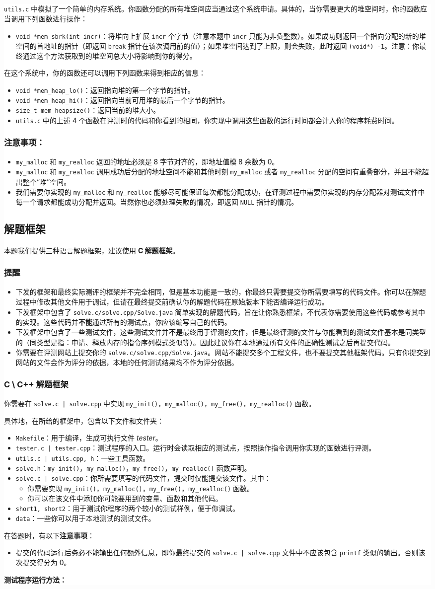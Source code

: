`utils.c` 中模拟了一个简单的内存系统。你函数分配的所有堆空间应当通过这个系统申请。具体的，当你需要更大的堆空间时，你的函数应当调用下列函数进行操作：

- `void *mem_sbrk(int incr)`：将堆向上扩展 `incr` 个字节（注意本题中 `incr` 只能为非负整数）。如果成功则返回一个指向分配的新的堆空间的首地址的指针（即返回 `break` 指针在该次调用前的值）；如果堆空间达到了上限，则会失败，此时返回 `(void*) -1`。注意：你最终通过这个方法获取到的堆空间总大小将影响到你的得分。

在这个系统中，你的函数还可以调用下列函数来得到相应的信息：

- `void *mem_heap_lo()`：返回指向堆的第一个字节的指针。
- `void *mem_heap_hi()`：返回指向当前可用堆的最后一个字节的指针。
- `size_t mem_heapsize()`：返回当前的堆大小。
- `utils.c` 中的上述 $4$ 个函数在评测时的代码和你看到的相同，你实现中调用这些函数的运行时间都会计入你的程序耗费时间。

### 注意事项：
- `my_malloc` 和 `my_realloc` 返回的地址必须是 8 字节对齐的，即地址值模 8 余数为 0。
- `my_malloc` 和 `my_realloc` 调用成功后分配的地址空间不能和其他时刻 `my_malloc` 或者 `my_realloc` 分配的空间有重叠部分，并且不能超出整个“堆”空间。
- 我们需要你实现的 `my_malloc` 和 `my_realloc` 能够尽可能保证每次都能分配成功，在评测过程中需要你实现的内存分配器对测试文件中每一个请求都能成功分配并返回。当然你也必须处理失败的情况，即返回 `NULL` 指针的情况。


## 解题框架

本题我们提供三种语言解题框架，建议使用 **C 解题框架**。

### 提醒
- 下发的框架和最终实际测评的框架并不完全相同，但是基本功能是一致的，你最终只需要提交你所需要填写的代码文件。你可以在解题过程中修改其他文件用于调试，但请在最终提交前确认你的解题代码在原始版本下能否编译运行成功。
- 下发框架中包含了 `solve.c/solve.cpp/Solve.java` 简单实现的解题代码，旨在让你熟悉框架，不代表你需要使用这些代码或参考其中的实现。这些代码并**不能**通过所有的测试点，你应该编写自己的代码。
- 下发框架中包含了一些测试文件，这些测试文件并**不是**最终用于评测的文件，但是最终评测的文件与你能看到的测试文件基本是同类型的（同类型是指：申请、释放内存的指令序列模式类似等）。因此建议你在本地通过所有文件的正确性测试之后再提交代码。
- 你需要在评测网站上提交你的 `solve.c/solve.cpp/Solve.java`。网站不能提交多个工程文件，也不要提交其他框架代码。只有你提交到网站的文件会作为评分的依据，本地的任何测试结果均不作为评分依据。

### C \ C++ 解题框架

你需要在 `solve.c | solve.cpp` 中实现 `my_init()`，`my_malloc()`，`my_free()`，`my_realloc()` 函数。

具体地，在所给的框架中，包含以下文件和文件夹：

- `Makefile`：用于编译，生成可执行文件 *tester*。
- `tester.c | tester.cpp`：测试程序的入口。运行时会读取相应的测试点，按照操作指令调用你实现的函数进行评测。
- `utils.c | utils.cpp, h`：一些工具函数。
- `solve.h`：`my_init()`，`my_malloc()`，`my_free()`，`my_realloc()` 函数声明。
- `solve.c | solve.cpp`：你所需要填写的代码文件，提交时仅能提交该文件。其中：
    - 你需要实现  `my_init()`，`my_malloc()`，`my_free()`，`my_realloc()` 函数。
    - 你可以在该文件中添加你可能要用到的变量、函数和其他代码。
- `short1, short2`：用于测试你程序的两个较小的测试样例，便于你调试。
- `data`：一些你可以用于本地测试的测试文件。

在答题时，有以下**注意事项**：

- 提交的代码运行后务必不能输出任何额外信息，即你最终提交的 `solve.c | solve.cpp` 文件中不应该包含 `printf` 类似的输出。否则该次提交得分为 $0$。

**测试程序运行方法：**
